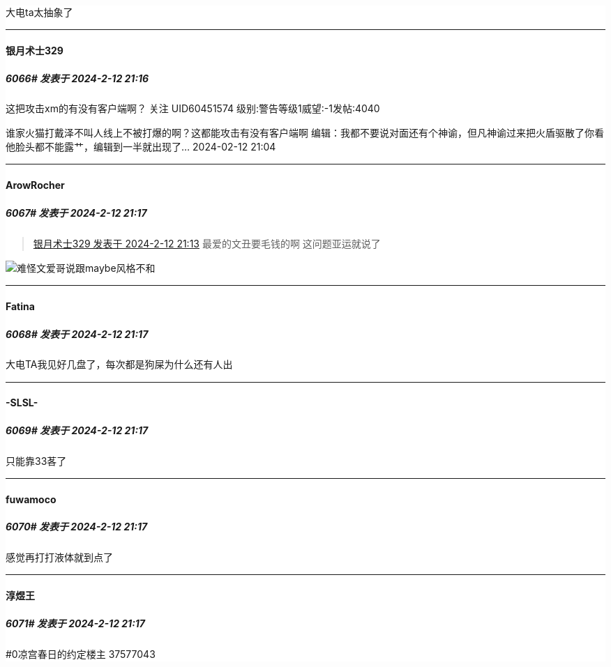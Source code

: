 大电ta太抽象了

*****

####  银月术士329  
##### 6066#       发表于 2024-2-12 21:16

这把攻击xm的有没有客户端啊？
关注
UID60451574
级别:警告等级1威望:-1发帖:4040

谁家火猫打戴泽不叫人线上不被打爆的啊？这都能攻击有没有客户端啊
编辑：我都不要说对面还有个神谕，但凡神谕过来把火盾驱散了你看他脸头都不能露艹，编辑到一半就出现了…
2024-02-12 21:04

*****

####  ArowRocher  
##### 6067#       发表于 2024-2-12 21:17

<blockquote><a href="httphttps://bbs.saraba1st.com/2b/forum.php?mod=redirect&amp;goto=findpost&amp;pid=63948346&amp;ptid=2170592" target="_blank">银月术士329 发表于 2024-2-12 21:13</a>
最爱的文丑要毛钱的啊
这问题亚运就说了</blockquote>
<img src="https://static.saraba1st.com/image/smiley/face2017/067.png" referrerpolicy="no-referrer">难怪文爱哥说跟maybe风格不和

*****

####  Fatina  
##### 6068#       发表于 2024-2-12 21:17

大电TA我见好几盘了，每次都是狗屎为什么还有人出

*****

####  -SLSL-  
##### 6069#       发表于 2024-2-12 21:17

只能靠33茖了

*****

####  fuwamoco  
##### 6070#       发表于 2024-2-12 21:17

感觉再打打液体就到点了

*****

####  淳煜王  
##### 6071#       发表于 2024-2-12 21:17

 #0凉宫春日的约定楼主 37577043
